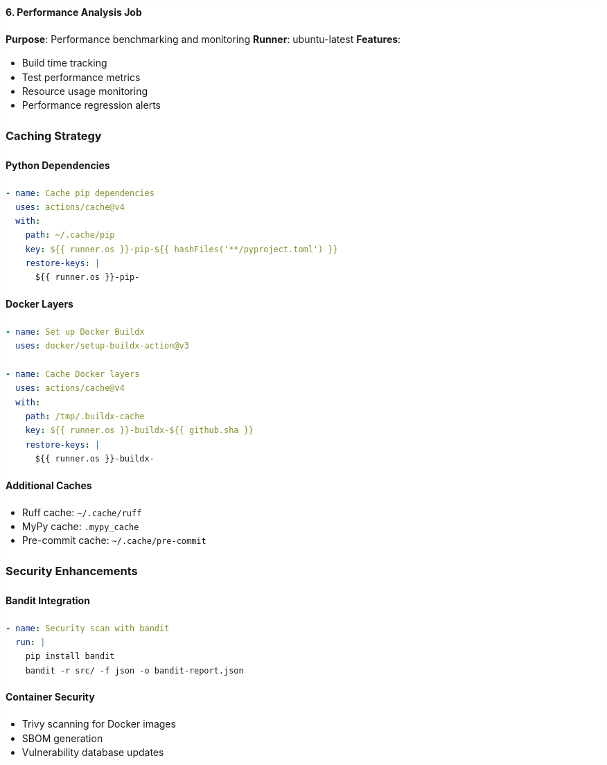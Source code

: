 #### 6. Performance Analysis Job
**Purpose**: Performance benchmarking and monitoring
**Runner**: ubuntu-latest
**Features**:
- Build time tracking
- Test performance metrics
- Resource usage monitoring
- Performance regression alerts

### Caching Strategy

#### Python Dependencies
```yaml
- name: Cache pip dependencies
  uses: actions/cache@v4
  with:
    path: ~/.cache/pip
    key: ${{ runner.os }}-pip-${{ hashFiles('**/pyproject.toml') }}
    restore-keys: |
      ${{ runner.os }}-pip-
```

#### Docker Layers
```yaml
- name: Set up Docker Buildx
  uses: docker/setup-buildx-action@v3

- name: Cache Docker layers
  uses: actions/cache@v4
  with:
    path: /tmp/.buildx-cache
    key: ${{ runner.os }}-buildx-${{ github.sha }}
    restore-keys: |
      ${{ runner.os }}-buildx-
```

#### Additional Caches
- Ruff cache: `~/.cache/ruff`
- MyPy cache: `.mypy_cache`
- Pre-commit cache: `~/.cache/pre-commit`

### Security Enhancements

#### Bandit Integration
```yaml
- name: Security scan with bandit
  run: |
    pip install bandit
    bandit -r src/ -f json -o bandit-report.json
```

#### Container Security
- Trivy scanning for Docker images
- SBOM generation
- Vulnerability database updates
